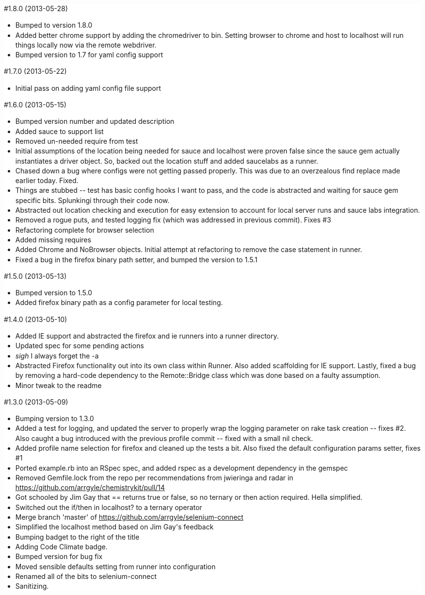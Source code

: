#1.8.0 (2013-05-28)
- Bumped to version 1.8.0
- Added better chrome support by adding the chromedriver to bin. Setting browser to chrome and host to localhost will run things locally now via the remote webdriver.
- Bumped version to 1.7 for yaml config support

#1.7.0 (2013-05-22)
- Initial pass on adding yaml config file support

#1.6.0 (2013-05-15)
- Bumped version number and updated description
- Added sauce to support list
- Removed un-needed require from test
- Initial assumptions of the location being needed for sauce and localhost were proven false since the sauce gem actually instantiates a driver object. So, backed out the location stuff and added saucelabs as a runner.
- Chased down a bug where configs were not getting passed properly. This was due to an overzealous find replace made earlier today. Fixed.
- Things are stubbed -- test has basic config hooks I want to pass, and the code is abstracted and waiting for sauce gem specific bits. Splunkingi through their code now.
- Abstracted out location checking and execution for easy extension to account for local server runs and sauce labs integration.
- Removed a rogue puts, and tested logging fix (which was addressed in previous commit). Fixes #3
- Refactoring complete for browser selection
- Added missing requires
- Added Chrome and NoBrowser objects. Initial attempt at refactoring to remove the case statement in runner.
- Fixed a bug in the firefox binary path setter, and bumped the version to 1.5.1

#1.5.0 (2013-05-13)
- Bumped version to 1.5.0
- Added firefox binary path as a config parameter for local testing.

#1.4.0 (2013-05-10)
- Added IE support and abstracted the firefox and ie runners into a runner directory.
- Updated spec for some pending actions
- *sigh* I always forget the -a
- Abstracted Firefox functionality out into its own class within Runner. Also added scaffolding for IE support. Lastly, fixed a bug by removing a hard-code dependency to the Remote::Bridge class which was done based on a faulty assumption.
- Minor tweak to the readme

#1.3.0 (2013-05-09)
- Bumping version to 1.3.0
- Added a test for logging, and updated the server to properly wrap the logging parameter on rake task creation -- fixes #2. Also caught a bug introduced with the previous profile commit -- fixed with a small nil check.
- Added profile name selection for firefox and cleaned up the tests a bit. Also fixed the default configuration params setter, fixes #1
- Ported example.rb into an RSpec spec, and added rspec as a development dependency in the gemspec
- Removed Gemfile.lock from the repo per recommendations from jwieringa and radar in https://github.com/arrgyle/chemistrykit/pull/14
- Got schooled by Jim Gay that == returns true or false, so no ternary or then action required. Hella simplified.
- Switched out the if/then in localhost? to a ternary operator
- Merge branch 'master' of https://github.com/arrgyle/selenium-connect
- Simplified the localhost method based on Jim Gay's feedback
- Bumping badget to the right of the title
- Adding Code Climate badge.
- Bumped version for bug fix
- Moved sensible defaults setting from runner into configuration
- Renamed all of the bits to selenium-connect
- Sanitizing.
